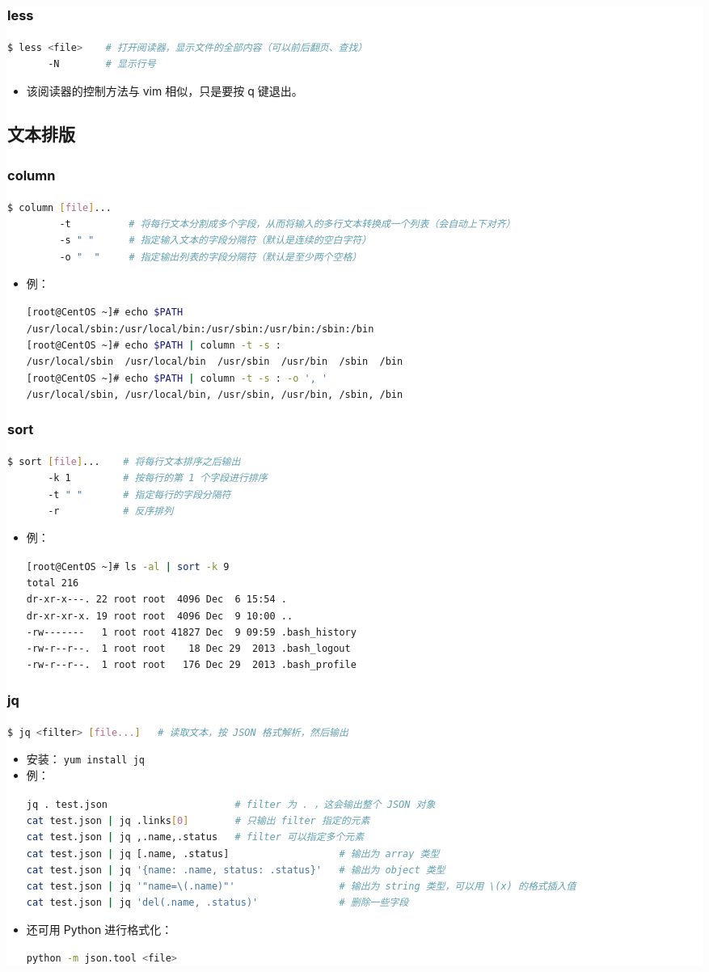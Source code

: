 ### less

```sh
$ less <file>    # 打开阅读器，显示文件的全部内容（可以前后翻页、查找）
       -N        # 显示行号
```
- 该阅读器的控制方法与 vim 相似，只是要按 q 键退出。

## 文本排版

### column

```sh
$ column [file]...
         -t          # 将每行文本分割成多个字段，从而将输入的多行文本转换成一个列表（会自动上下对齐）
         -s " "      # 指定输入文本的字段分隔符（默认是连续的空白字符）
         -o "  "     # 指定输出列表的字段分隔符（默认是至少两个空格）
```
- 例：
  ```sh
  [root@CentOS ~]# echo $PATH
  /usr/local/sbin:/usr/local/bin:/usr/sbin:/usr/bin:/sbin:/bin
  [root@CentOS ~]# echo $PATH | column -t -s :
  /usr/local/sbin  /usr/local/bin  /usr/sbin  /usr/bin  /sbin  /bin
  [root@CentOS ~]# echo $PATH | column -t -s : -o ', '
  /usr/local/sbin, /usr/local/bin, /usr/sbin, /usr/bin, /sbin, /bin
  ```

### sort

```sh
$ sort [file]...    # 将每行文本排序之后输出
       -k 1         # 按每行的第 1 个字段进行排序
       -t " "       # 指定每行的字段分隔符
       -r           # 反序排列
```
- 例：
  ```sh
  [root@CentOS ~]# ls -al | sort -k 9
  total 216
  dr-xr-x---. 22 root root  4096 Dec  6 15:54 .
  dr-xr-xr-x. 19 root root  4096 Dec  9 10:00 ..
  -rw-------   1 root root 41827 Dec  9 09:59 .bash_history
  -rw-r--r--.  1 root root    18 Dec 29  2013 .bash_logout
  -rw-r--r--.  1 root root   176 Dec 29  2013 .bash_profile
  ```

### jq

```sh
$ jq <filter> [file...]   # 读取文本，按 JSON 格式解析，然后输出
```
- 安装： `yum install jq`
- 例：
  ```sh
  jq . test.json                      # filter 为 . ，这会输出整个 JSON 对象
  cat test.json | jq .links[0]        # 只输出 filter 指定的元素
  cat test.json | jq ,.name,.status   # filter 可以指定多个元素
  cat test.json | jq [.name, .status]                   # 输出为 array 类型
  cat test.json | jq '{name: .name, status: .status}'   # 输出为 object 类型
  cat test.json | jq '"name=\(.name)"'                  # 输出为 string 类型，可以用 \(x) 的格式插入值
  cat test.json | jq 'del(.name, .status)'              # 删除一些字段
  ```
- 还可用 Python 进行格式化：
  ```sh
  python -m json.tool <file>
  ```